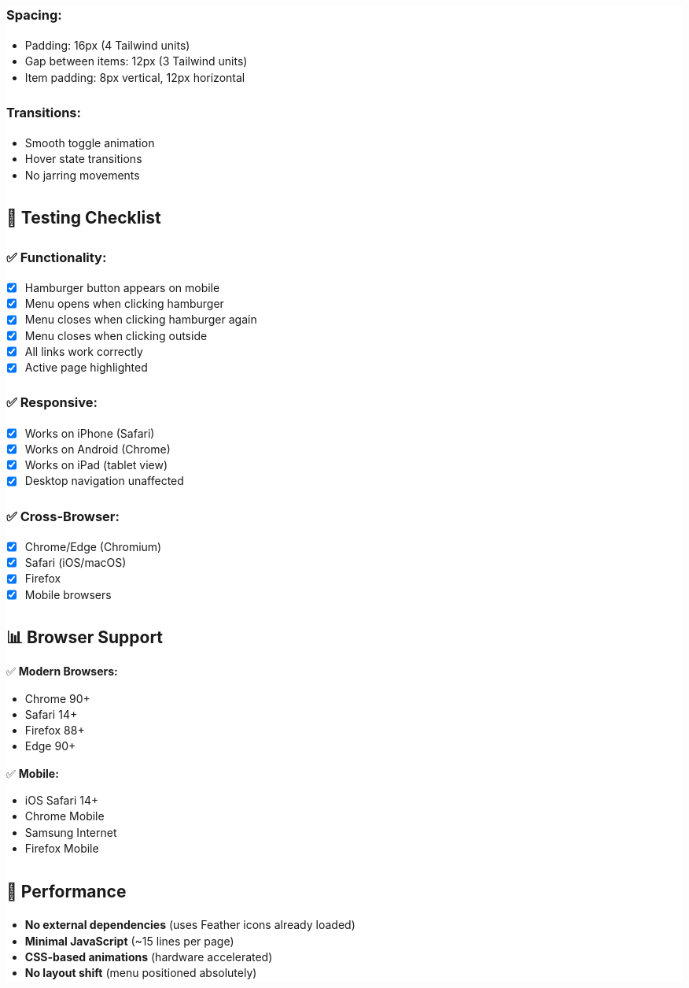 ### Spacing:
- Padding: 16px (4 Tailwind units)
- Gap between items: 12px (3 Tailwind units)
- Item padding: 8px vertical, 12px horizontal

### Transitions:
- Smooth toggle animation
- Hover state transitions
- No jarring movements

## 🧪 Testing Checklist

### ✅ Functionality:
- [x] Hamburger button appears on mobile
- [x] Menu opens when clicking hamburger
- [x] Menu closes when clicking hamburger again
- [x] Menu closes when clicking outside
- [x] All links work correctly
- [x] Active page highlighted

### ✅ Responsive:
- [x] Works on iPhone (Safari)
- [x] Works on Android (Chrome)
- [x] Works on iPad (tablet view)
- [x] Desktop navigation unaffected

### ✅ Cross-Browser:
- [x] Chrome/Edge (Chromium)
- [x] Safari (iOS/macOS)
- [x] Firefox
- [x] Mobile browsers

## 📊 Browser Support

✅ **Modern Browsers:**
- Chrome 90+
- Safari 14+
- Firefox 88+
- Edge 90+

✅ **Mobile:**
- iOS Safari 14+
- Chrome Mobile
- Samsung Internet
- Firefox Mobile

## 🚀 Performance

- **No external dependencies** (uses Feather icons already loaded)
- **Minimal JavaScript** (~15 lines per page)
- **CSS-based animations** (hardware accelerated)
- **No layout shift** (menu positioned absolutely)
